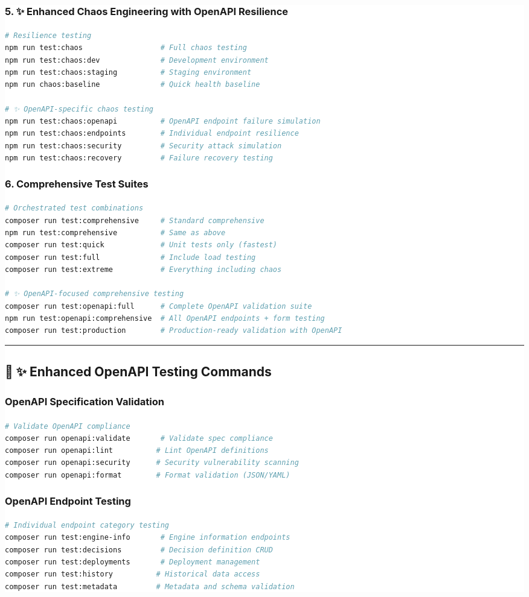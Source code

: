 ### **5. ✨ Enhanced Chaos Engineering with OpenAPI Resilience**

```bash
# Resilience testing
npm run test:chaos                  # Full chaos testing
npm run test:chaos:dev              # Development environment
npm run test:chaos:staging          # Staging environment
npm run chaos:baseline              # Quick health baseline

# ✨ OpenAPI-specific chaos testing
npm run test:chaos:openapi          # OpenAPI endpoint failure simulation
npm run test:chaos:endpoints        # Individual endpoint resilience
npm run test:chaos:security         # Security attack simulation
npm run test:chaos:recovery         # Failure recovery testing
```

### **6. Comprehensive Test Suites**

```bash
# Orchestrated test combinations
composer run test:comprehensive     # Standard comprehensive
npm run test:comprehensive          # Same as above
composer run test:quick             # Unit tests only (fastest)
composer run test:full              # Include load testing
composer run test:extreme           # Everything including chaos

# ✨ OpenAPI-focused comprehensive testing
composer run test:openapi:full      # Complete OpenAPI validation suite
npm run test:openapi:comprehensive  # All OpenAPI endpoints + form testing
composer run test:production        # Production-ready validation with OpenAPI
```

---

## 🔧 **✨ Enhanced OpenAPI Testing Commands**

### **OpenAPI Specification Validation**
```bash
# Validate OpenAPI compliance
composer run openapi:validate       # Validate spec compliance
composer run openapi:lint          # Lint OpenAPI definitions
composer run openapi:security      # Security vulnerability scanning
composer run openapi:format        # Format validation (JSON/YAML)
```

### **OpenAPI Endpoint Testing**
```bash
# Individual endpoint category testing
composer run test:engine-info       # Engine information endpoints
composer run test:decisions         # Decision definition CRUD
composer run test:deployments       # Deployment management
composer run test:history          # Historical data access
composer run test:metadata         # Metadata and schema validation
```
